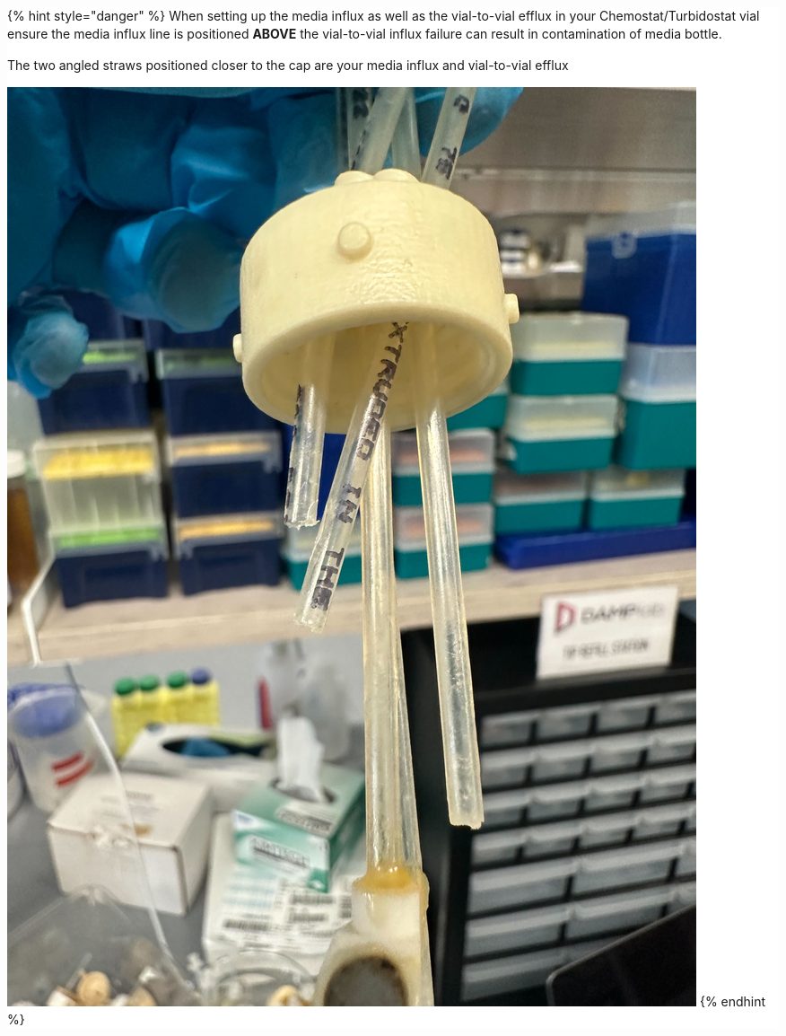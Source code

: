 {% hint style="danger" %}
When setting up the media influx as well as the vial-to-vial efflux in your Chemostat/Turbidostat vial ensure the media influx line is positioned **ABOVE** the vial-to-vial influx failure can result in contamination of media bottle.

The two angled straws positioned closer to the cap are your media influx and vial-to-vial efflux

<img src="../../../../.gitbook/assets/IMG_5803.jpg" alt="" data-size="original">
{% endhint %}
